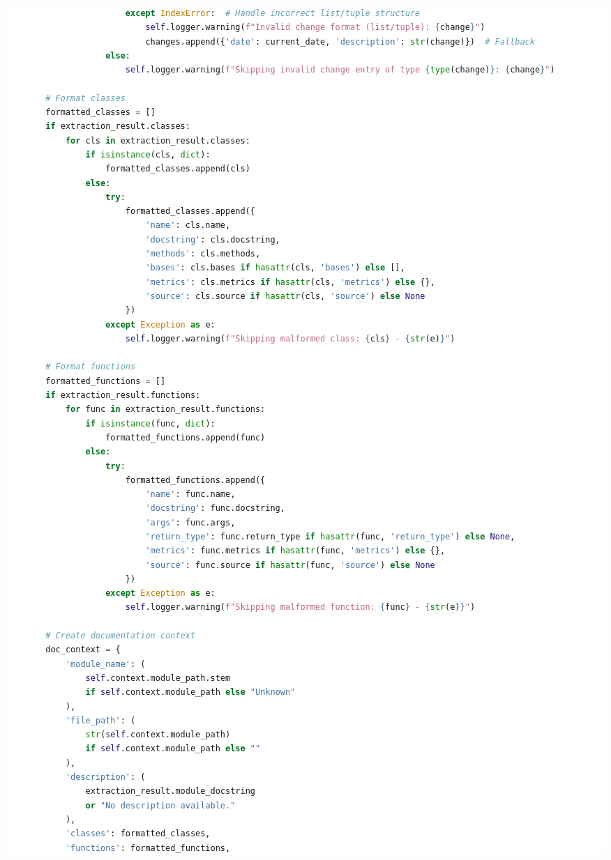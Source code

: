 ```python
                        except IndexError:  # Handle incorrect list/tuple structure
                            self.logger.warning(f"Invalid change format (list/tuple): {change}")
                            changes.append({'date': current_date, 'description': str(change)})  # Fallback
                    else:
                        self.logger.warning(f"Skipping invalid change entry of type {type(change)}: {change}")

        # Format classes
        formatted_classes = []
        if extraction_result.classes:
            for cls in extraction_result.classes:
                if isinstance(cls, dict):
                    formatted_classes.append(cls)
                else:
                    try:
                        formatted_classes.append({
                            'name': cls.name,
                            'docstring': cls.docstring,
                            'methods': cls.methods,
                            'bases': cls.bases if hasattr(cls, 'bases') else [],
                            'metrics': cls.metrics if hasattr(cls, 'metrics') else {},
                            'source': cls.source if hasattr(cls, 'source') else None
                        })
                    except Exception as e:
                        self.logger.warning(f"Skipping malformed class: {cls} - {str(e)}")

        # Format functions
        formatted_functions = []
        if extraction_result.functions:
            for func in extraction_result.functions:
                if isinstance(func, dict):
                    formatted_functions.append(func)
                else:
                    try:
                        formatted_functions.append({
                            'name': func.name,
                            'docstring': func.docstring,
                            'args': func.args,
                            'return_type': func.return_type if hasattr(func, 'return_type') else None,
                            'metrics': func.metrics if hasattr(func, 'metrics') else {},
                            'source': func.source if hasattr(func, 'source') else None
                        })
                    except Exception as e:
                        self.logger.warning(f"Skipping malformed function: {func} - {str(e)}")

        # Create documentation context
        doc_context = {
            'module_name': (
                self.context.module_path.stem
                if self.context.module_path else "Unknown"
            ),
            'file_path': (
                str(self.context.module_path)
                if self.context.module_path else ""
            ),
            'description': (
                extraction_result.module_docstring
                or "No description available."
            ),
            'classes': formatted_classes,
            'functions': formatted_functions,
```